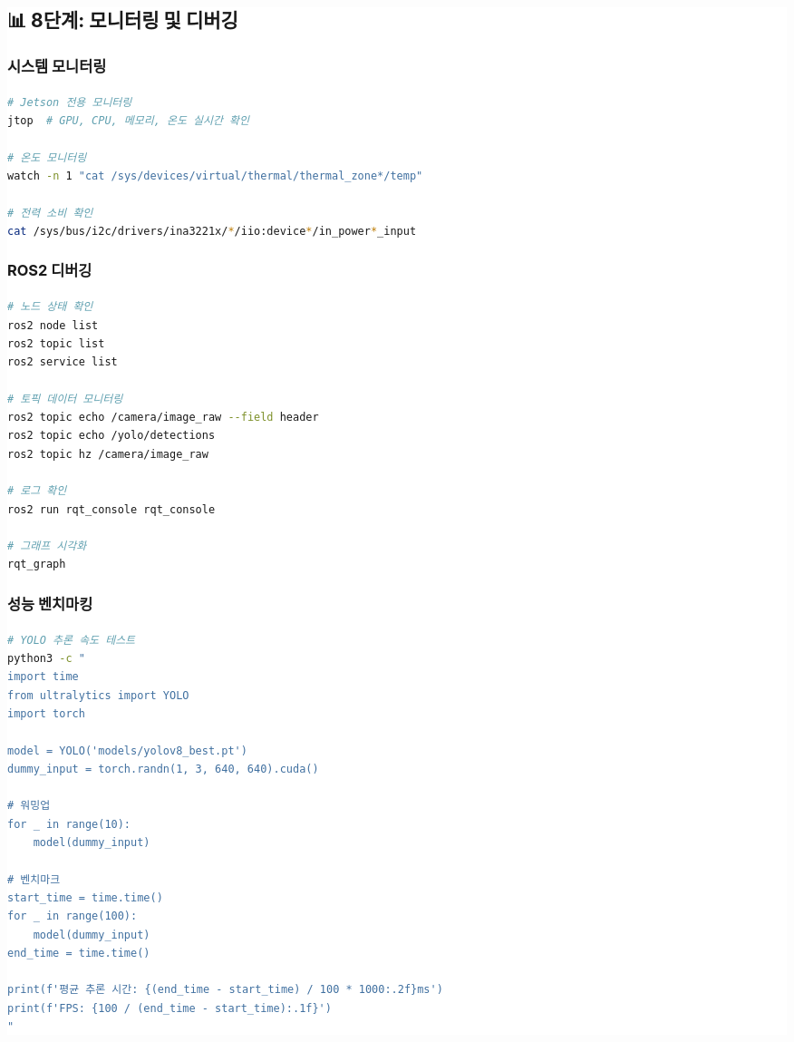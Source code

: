 ## 📊 8단계: 모니터링 및 디버깅

### 시스템 모니터링

```bash
# Jetson 전용 모니터링
jtop  # GPU, CPU, 메모리, 온도 실시간 확인

# 온도 모니터링
watch -n 1 "cat /sys/devices/virtual/thermal/thermal_zone*/temp"

# 전력 소비 확인
cat /sys/bus/i2c/drivers/ina3221x/*/iio:device*/in_power*_input
```

### ROS2 디버깅

```bash
# 노드 상태 확인
ros2 node list
ros2 topic list
ros2 service list

# 토픽 데이터 모니터링
ros2 topic echo /camera/image_raw --field header
ros2 topic echo /yolo/detections
ros2 topic hz /camera/image_raw

# 로그 확인
ros2 run rqt_console rqt_console

# 그래프 시각화
rqt_graph
```

### 성능 벤치마킹

```bash
# YOLO 추론 속도 테스트
python3 -c "
import time
from ultralytics import YOLO
import torch

model = YOLO('models/yolov8_best.pt')
dummy_input = torch.randn(1, 3, 640, 640).cuda()

# 워밍업
for _ in range(10):
    model(dummy_input)

# 벤치마크
start_time = time.time()
for _ in range(100):
    model(dummy_input)
end_time = time.time()

print(f'평균 추론 시간: {(end_time - start_time) / 100 * 1000:.2f}ms')
print(f'FPS: {100 / (end_time - start_time):.1f}')
"
```
